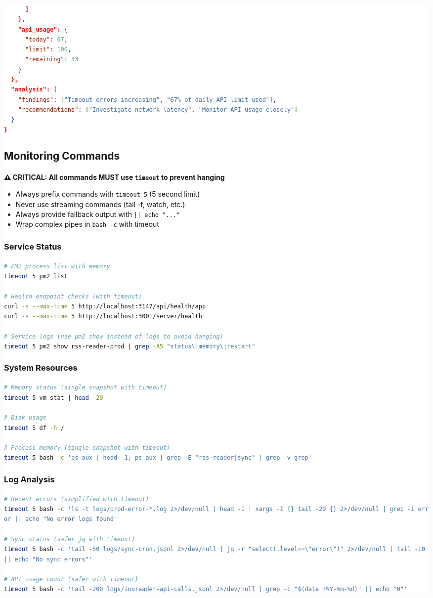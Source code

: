 ```json
      ]
    },
    "api_usage": {
      "today": 67,
      "limit": 100,
      "remaining": 33
    }
  },
  "analysis": {
    "findings": ["Timeout errors increasing", "67% of daily API limit used"],
    "recommendations": ["Investigate network latency", "Monitor API usage closely"]
  }
}
```

## Monitoring Commands

**⚠️ CRITICAL: All commands MUST use `timeout` to prevent hanging**
- Always prefix commands with `timeout 5` (5 second limit)
- Never use streaming commands (tail -f, watch, etc.)
- Always provide fallback output with `|| echo "..."` 
- Wrap complex pipes in `bash -c` with timeout

### Service Status
```bash
# PM2 process list with memory
timeout 5 pm2 list

# Health endpoint checks (with timeout)
curl -s --max-time 5 http://localhost:3147/api/health/app
curl -s --max-time 5 http://localhost:3001/server/health

# Service logs (use pm2 show instead of logs to avoid hanging)
timeout 5 pm2 show rss-reader-prod | grep -A5 "status\|memory\|restart"
```

### System Resources
```bash
# Memory status (single snapshot with timeout)
timeout 5 vm_stat | head -20

# Disk usage
timeout 5 df -h /

# Process memory (single snapshot with timeout)
timeout 5 bash -c 'ps aux | head -1; ps aux | grep -E "rss-reader|sync" | grep -v grep'
```

### Log Analysis
```bash
# Recent errors (simplified with timeout)
timeout 5 bash -c 'ls -t logs/prod-error-*.log 2>/dev/null | head -1 | xargs -I {} tail -20 {} 2>/dev/null | grep -i error || echo "No error logs found"'

# Sync status (safer jq with timeout)
timeout 5 bash -c 'tail -50 logs/sync-cron.jsonl 2>/dev/null | jq -r "select(.level==\"error\")" 2>/dev/null | tail -10 || echo "No sync errors"'

# API usage count (safer with timeout)
timeout 5 bash -c 'tail -200 logs/inoreader-api-calls.jsonl 2>/dev/null | grep -c "$(date +%Y-%m-%d)" || echo "0"'
```
